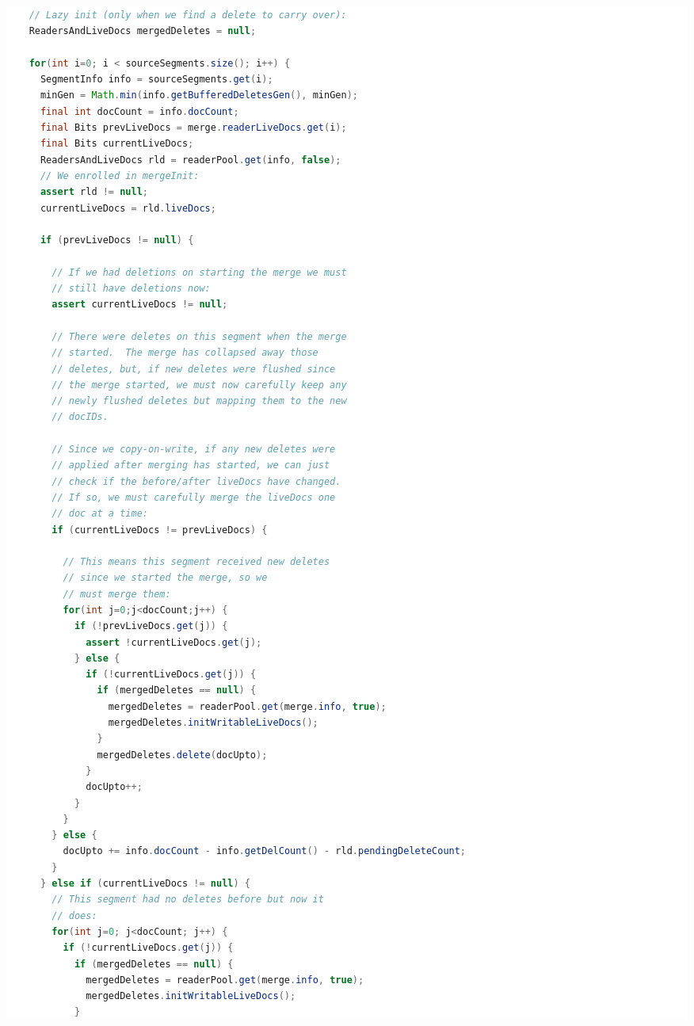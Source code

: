 ```java
    // Lazy init (only when we find a delete to carry over):
    ReadersAndLiveDocs mergedDeletes = null;

    for(int i=0; i < sourceSegments.size(); i++) {
      SegmentInfo info = sourceSegments.get(i);
      minGen = Math.min(info.getBufferedDeletesGen(), minGen);
      final int docCount = info.docCount;
      final Bits prevLiveDocs = merge.readerLiveDocs.get(i);
      final Bits currentLiveDocs;
      ReadersAndLiveDocs rld = readerPool.get(info, false);
      // We enrolled in mergeInit:
      assert rld != null;
      currentLiveDocs = rld.liveDocs;

      if (prevLiveDocs != null) {

        // If we had deletions on starting the merge we must
        // still have deletions now:
        assert currentLiveDocs != null;

        // There were deletes on this segment when the merge
        // started.  The merge has collapsed away those
        // deletes, but, if new deletes were flushed since
        // the merge started, we must now carefully keep any
        // newly flushed deletes but mapping them to the new
        // docIDs.

        // Since we copy-on-write, if any new deletes were
        // applied after merging has started, we can just
        // check if the before/after liveDocs have changed.
        // If so, we must carefully merge the liveDocs one
        // doc at a time:
        if (currentLiveDocs != prevLiveDocs) {

          // This means this segment received new deletes
          // since we started the merge, so we
          // must merge them:
          for(int j=0;j<docCount;j++) {
            if (!prevLiveDocs.get(j)) {
              assert !currentLiveDocs.get(j);
            } else {
              if (!currentLiveDocs.get(j)) {
                if (mergedDeletes == null) {
                  mergedDeletes = readerPool.get(merge.info, true);
                  mergedDeletes.initWritableLiveDocs();
                }
                mergedDeletes.delete(docUpto);
              }
              docUpto++;
            }
          }
        } else {
          docUpto += info.docCount - info.getDelCount() - rld.pendingDeleteCount;
        }
      } else if (currentLiveDocs != null) {
        // This segment had no deletes before but now it
        // does:
        for(int j=0; j<docCount; j++) {
          if (!currentLiveDocs.get(j)) {
            if (mergedDeletes == null) {
              mergedDeletes = readerPool.get(merge.info, true);
              mergedDeletes.initWritableLiveDocs();
            }
```